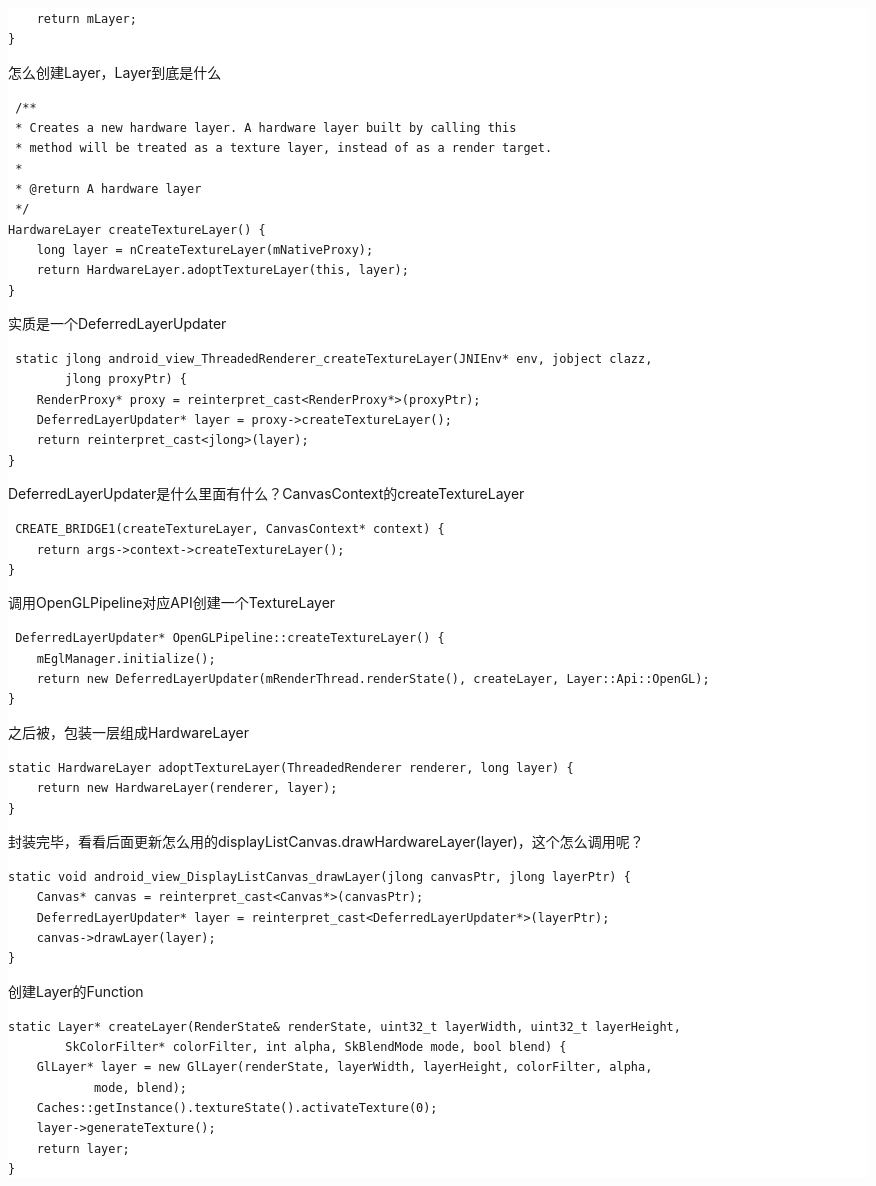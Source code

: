         return mLayer;
    }
       
 怎么创建Layer，Layer到底是什么
       
     /**
     * Creates a new hardware layer. A hardware layer built by calling this
     * method will be treated as a texture layer, instead of as a render target.
     *
     * @return A hardware layer
     */
    HardwareLayer createTextureLayer() {
        long layer = nCreateTextureLayer(mNativeProxy);
        return HardwareLayer.adoptTextureLayer(this, layer);
    }
    
 实质是一个DeferredLayerUpdater
    
	 static jlong android_view_ThreadedRenderer_createTextureLayer(JNIEnv* env, jobject clazz,
	        jlong proxyPtr) {
	    RenderProxy* proxy = reinterpret_cast<RenderProxy*>(proxyPtr);
	    DeferredLayerUpdater* layer = proxy->createTextureLayer();
	    return reinterpret_cast<jlong>(layer);
	}
 
 DeferredLayerUpdater是什么里面有什么？CanvasContext的createTextureLayer
	 
	 CREATE_BRIDGE1(createTextureLayer, CanvasContext* context) {
	    return args->context->createTextureLayer();
	}

调用OpenGLPipeline对应API创建一个TextureLayer

	 DeferredLayerUpdater* OpenGLPipeline::createTextureLayer() {
	    mEglManager.initialize();
	    return new DeferredLayerUpdater(mRenderThread.renderState(), createLayer, Layer::Api::OpenGL);
	}

 之后被，包装一层组成HardwareLayer
   
    static HardwareLayer adoptTextureLayer(ThreadedRenderer renderer, long layer) {
        return new HardwareLayer(renderer, layer);
    }   
    
    
封装完毕，看看后面更新怎么用的displayListCanvas.drawHardwareLayer(layer)，这个怎么调用呢？

	static void android_view_DisplayListCanvas_drawLayer(jlong canvasPtr, jlong layerPtr) {
	    Canvas* canvas = reinterpret_cast<Canvas*>(canvasPtr);
	    DeferredLayerUpdater* layer = reinterpret_cast<DeferredLayerUpdater*>(layerPtr);
	    canvas->drawLayer(layer);
	}

创建Layer的Function

	static Layer* createLayer(RenderState& renderState, uint32_t layerWidth, uint32_t layerHeight,
	        SkColorFilter* colorFilter, int alpha, SkBlendMode mode, bool blend) {
	    GlLayer* layer = new GlLayer(renderState, layerWidth, layerHeight, colorFilter, alpha,
	            mode, blend);
	    Caches::getInstance().textureState().activateTexture(0);
	    layer->generateTexture();
	    return layer;
	}

